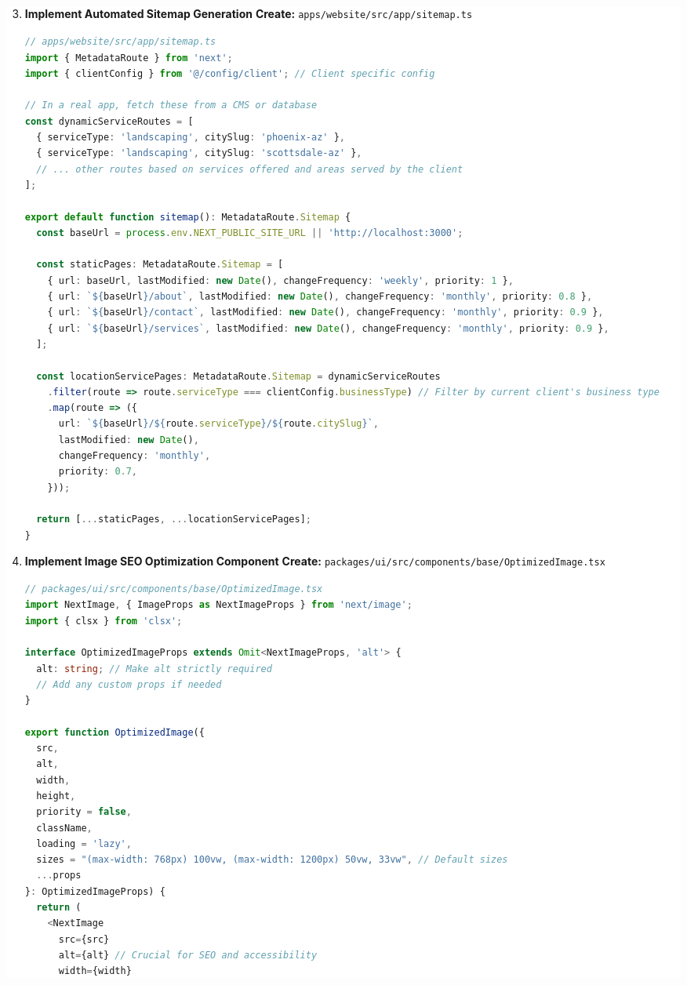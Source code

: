 3.  **Implement Automated Sitemap Generation**
    **Create:** `apps/website/src/app/sitemap.ts`
    ```typescript
    // apps/website/src/app/sitemap.ts
    import { MetadataRoute } from 'next';
    import { clientConfig } from '@/config/client'; // Client specific config

    // In a real app, fetch these from a CMS or database
    const dynamicServiceRoutes = [
      { serviceType: 'landscaping', citySlug: 'phoenix-az' },
      { serviceType: 'landscaping', citySlug: 'scottsdale-az' },
      // ... other routes based on services offered and areas served by the client
    ];

    export default function sitemap(): MetadataRoute.Sitemap {
      const baseUrl = process.env.NEXT_PUBLIC_SITE_URL || 'http://localhost:3000';
      
      const staticPages: MetadataRoute.Sitemap = [
        { url: baseUrl, lastModified: new Date(), changeFrequency: 'weekly', priority: 1 },
        { url: `${baseUrl}/about`, lastModified: new Date(), changeFrequency: 'monthly', priority: 0.8 },
        { url: `${baseUrl}/contact`, lastModified: new Date(), changeFrequency: 'monthly', priority: 0.9 },
        { url: `${baseUrl}/services`, lastModified: new Date(), changeFrequency: 'monthly', priority: 0.9 },
      ];

      const locationServicePages: MetadataRoute.Sitemap = dynamicServiceRoutes
        .filter(route => route.serviceType === clientConfig.businessType) // Filter by current client's business type
        .map(route => ({
          url: `${baseUrl}/${route.serviceType}/${route.citySlug}`,
          lastModified: new Date(),
          changeFrequency: 'monthly',
          priority: 0.7,
        }));

      return [...staticPages, ...locationServicePages];
    }
    ```

4.  **Implement Image SEO Optimization Component**
    **Create:** `packages/ui/src/components/base/OptimizedImage.tsx`
    ```typescript
    // packages/ui/src/components/base/OptimizedImage.tsx
    import NextImage, { ImageProps as NextImageProps } from 'next/image';
    import { clsx } from 'clsx';

    interface OptimizedImageProps extends Omit<NextImageProps, 'alt'> {
      alt: string; // Make alt strictly required
      // Add any custom props if needed
    }

    export function OptimizedImage({
      src,
      alt,
      width,
      height,
      priority = false,
      className,
      loading = 'lazy',
      sizes = "(max-width: 768px) 100vw, (max-width: 1200px) 50vw, 33vw", // Default sizes
      ...props
    }: OptimizedImageProps) {
      return (
        <NextImage
          src={src}
          alt={alt} // Crucial for SEO and accessibility
          width={width}